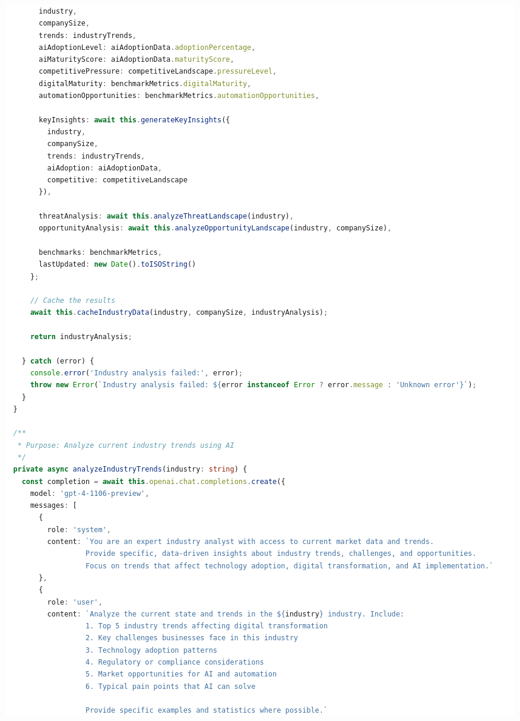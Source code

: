 ```typescript
        industry,
        companySize,
        trends: industryTrends,
        aiAdoptionLevel: aiAdoptionData.adoptionPercentage,
        aiMaturityScore: aiAdoptionData.maturityScore,
        competitivePressure: competitiveLandscape.pressureLevel,
        digitalMaturity: benchmarkMetrics.digitalMaturity,
        automationOpportunities: benchmarkMetrics.automationOpportunities,
        
        keyInsights: await this.generateKeyInsights({
          industry,
          companySize,
          trends: industryTrends,
          aiAdoption: aiAdoptionData,
          competitive: competitiveLandscape
        }),
        
        threatAnalysis: await this.analyzeThreatLandscape(industry),
        opportunityAnalysis: await this.analyzeOpportunityLandscape(industry, companySize),
        
        benchmarks: benchmarkMetrics,
        lastUpdated: new Date().toISOString()
      };

      // Cache the results
      await this.cacheIndustryData(industry, companySize, industryAnalysis);

      return industryAnalysis;

    } catch (error) {
      console.error('Industry analysis failed:', error);
      throw new Error(`Industry analysis failed: ${error instanceof Error ? error.message : 'Unknown error'}`);
    }
  }

  /**
   * Purpose: Analyze current industry trends using AI
   */
  private async analyzeIndustryTrends(industry: string) {
    const completion = await this.openai.chat.completions.create({
      model: 'gpt-4-1106-preview',
      messages: [
        {
          role: 'system',
          content: `You are an expert industry analyst with access to current market data and trends. 
                   Provide specific, data-driven insights about industry trends, challenges, and opportunities.
                   Focus on trends that affect technology adoption, digital transformation, and AI implementation.`
        },
        {
          role: 'user',
          content: `Analyze the current state and trends in the ${industry} industry. Include:
                   1. Top 5 industry trends affecting digital transformation
                   2. Key challenges businesses face in this industry
                   3. Technology adoption patterns
                   4. Regulatory or compliance considerations
                   5. Market opportunities for AI and automation
                   6. Typical pain points that AI can solve
                   
                   Provide specific examples and statistics where possible.`
```